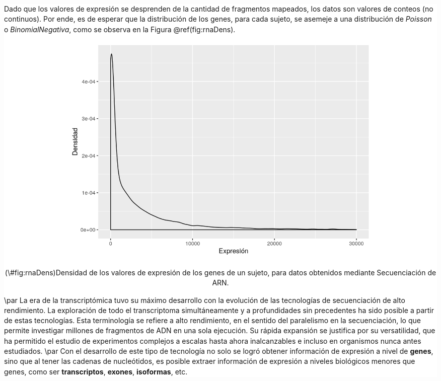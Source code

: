 Dado que los valores de expresión se desprenden de la cantidad de fragmentos mapeados, los datos son valores de conteos (no continuos). Por ende, es de esperar que la distribución de los genes, para cada sujeto, se asemeje a una distribución de $Poisson$ o $Binomial Negativa$, como se observa en la Figura \@ref(fig:rnaDens).

<div class="figure" style="text-align: center">
<img src="02_fuentes_datos_files/figure-html/rnaDens-1.png" alt="Densidad de los valores de expresión de los genes de un sujeto, para datos obtenidos mediante Secuenciación de ARN." width="70%" />
<p class="caption">(\#fig:rnaDens)Densidad de los valores de expresión de los genes de un sujeto, para datos obtenidos mediante Secuenciación de ARN.</p>
</div>

\par La era de la transcriptómica tuvo su máximo desarrollo con la evolución de las tecnologías de secuenciación de alto rendimiento. La exploración de todo el transcriptoma simultáneamente y a profundidades sin precedentes ha sido posible a partir de estas tecnologías. Esta terminología se refiere a alto rendimiento, en el sentido del paralelismo en la secuenciación, lo que permite investigar millones de fragmentos de ADN en una sola ejecución. Su rápida expansión se justifica por su versatilidad, que ha permitido el estudio de experimentos complejos a escalas hasta ahora inalcanzables e incluso en organismos nunca antes estudiados.
\par Con el desarrollo de este tipo de tecnología no solo se logró obtener información de expresión a nivel de **genes**, sino que al tener las cadenas de nucleótidos, es posible extraer información de expresión a niveles biológicos menores que genes, como ser **transcriptos**, **exones**, **isoformas**, etc.
